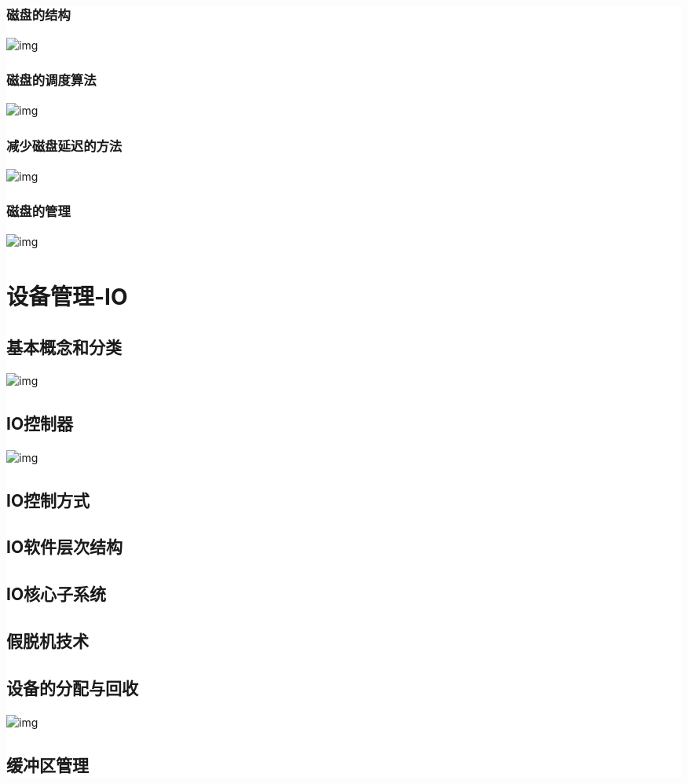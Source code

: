 ### 磁盘的结构

![img](https://cdn.nlark.com/yuque/0/2022/png/25864774/1659167065513-f197eccc-ef4b-4798-b820-aa6b4aeb14a7.png)

### 磁盘的调度算法

![img](https://cdn.nlark.com/yuque/0/2022/png/25864774/1659168042652-e978c19d-ba11-493b-85f8-a59f570b9f6c.png)

### 减少磁盘延迟的方法

![img](https://cdn.nlark.com/yuque/0/2022/png/25864774/1659168927572-290b921b-4c79-402d-b52f-276eb2ca248e.png)

### 磁盘的管理

![img](https://cdn.nlark.com/yuque/0/2022/png/25864774/1659169527398-3998f333-9c36-422a-a7d7-6903b20665e2.png)

# 设备管理-IO

## 基本概念和分类

![img](https://cdn.nlark.com/yuque/0/2022/png/25864774/1659170209867-3aaf998e-8cfe-4e6a-ac72-7a01d52d0879.png)

## IO控制器

![img](https://cdn.nlark.com/yuque/0/2022/png/25864774/1659170809227-03440cbe-8acf-474e-b55d-06f55cbd2e7d.png)

## IO控制方式



## IO软件层次结构



## IO核心子系统



## 假脱机技术



## 设备的分配与回收

![img](https://cdn.nlark.com/yuque/0/2022/png/25864774/1659175319550-fa53bdc5-e4ab-469b-9354-755c6366f03c.png)

## 缓冲区管理